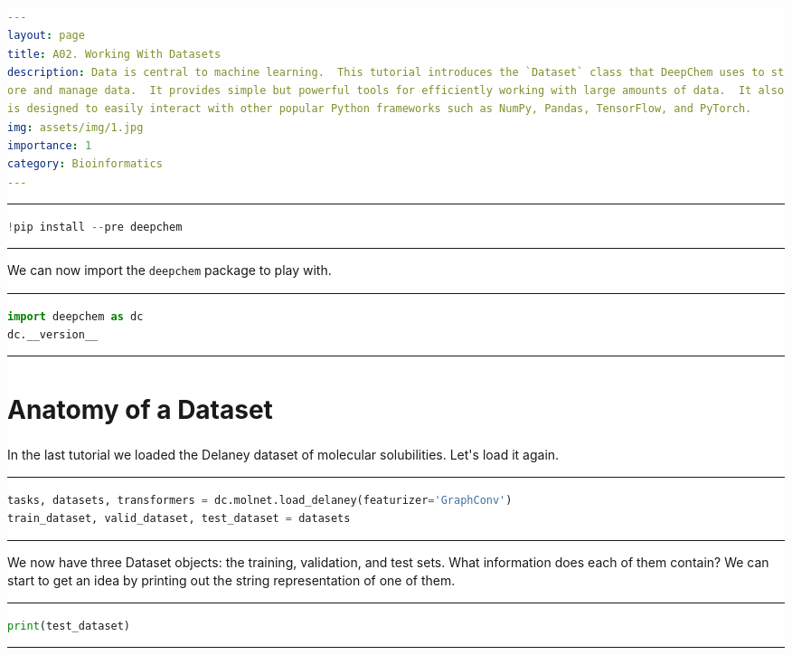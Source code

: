 ```yaml
---
layout: page
title: A02. Working With Datasets
description: Data is central to machine learning.  This tutorial introduces the `Dataset` class that DeepChem uses to store and manage data.  It provides simple but powerful tools for efficiently working with large amounts of data.  It also is designed to easily interact with other popular Python frameworks such as NumPy, Pandas, TensorFlow, and PyTorch.
img: assets/img/1.jpg
importance: 1
category: Bioinformatics
---
```


---

```python
!pip install --pre deepchem
```

---

We can now import the `deepchem` package to play with.

---

```python
import deepchem as dc
dc.__version__
```

---

# Anatomy of a Dataset

In the last tutorial we loaded the Delaney dataset of molecular solubilities.  Let's load it again.

---

```python
tasks, datasets, transformers = dc.molnet.load_delaney(featurizer='GraphConv')
train_dataset, valid_dataset, test_dataset = datasets
```

---

We now have three Dataset objects: the training, validation, and test sets.  What information does each of them contain?  We can start to get an idea by printing out the string representation of one of them.

---

```python
print(test_dataset)
```

---
